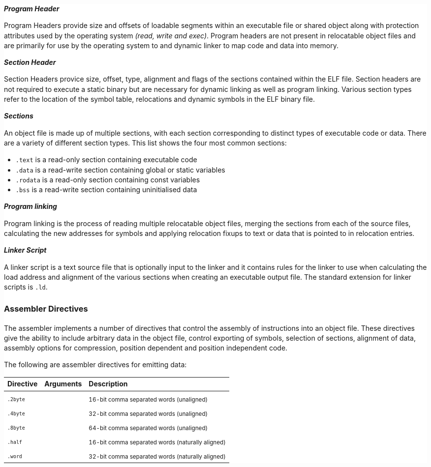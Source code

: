 _**Program Header**_

Program Headers provide size and offsets of loadable segments
within an executable file or shared object along with protection
attributes used by the operating system _(read, write and exec)_.
Program headers are not present in relocatable object files
and are primarily for use by the operating system to and dynamic
linker to map code and data into memory.

_**Section Header**_

Section Headers provice size, offset, type, alignment and
flags of the sections contained within the ELF file. Section
headers are not required to execute a static binary but are
necessary for dynamic linking as well as program linking.
Various section types refer to the location of the symbol
table, relocations and dynamic symbols in the ELF binary file.

_**Sections**_

An object file is made up of multiple sections, with each
section corresponding to distinct types of executable code
or data. There are a variety of different section types. This
list shows the four most common sections:

- `.text` is a read-only section containing executable code
- `.data` is a read-write section containing global or static variables
- `.rodata` is a read-only section containing const variables
- `.bss` is a read-write section containing uninitialised data

_**Program linking**_

Program linking is the process of reading multiple relocatable
object files, merging the sections from each of the source files,
calculating the new addresses for symbols and applying relocation
fixups to text or data that is pointed to in relocation entries.

_**Linker Script**_

A linker script is a text source file that is optionally input
to the linker and it contains rules for the linker to use when
calculating the load address and alignment of the various sections
when creating an executable output file. The standard extension
for linker scripts is `.ld`.

### Assembler Directives

The assembler implements a number of directives that control
the assembly of instructions into an object file. These directives
give the ability to include arbitrary data in the object file,
control exporting of symbols, selection of sections, alignment
of data, assembly options for compression, position dependent
and position independent code.

The following are assembler directives for emitting data:

Directive                            | Arguments                                 | Description
:----------------------------------- | :---------------------------------------- | :---------------
<code><sub>.2byte</sub></code>       |                                           | <sub>16-bit comma separated words (unaligned)</sub>
<code><sub>.4byte</sub></code>       |                                           | <sub>32-bit comma separated words (unaligned)</sub>
<code><sub>.8byte</sub></code>       |                                           | <sub>64-bit comma separated words (unaligned)</sub>
<code><sub>.half</sub></code>        |                                           | <sub>16-bit comma separated words (naturally aligned)</sub>
<code><sub>.word</sub></code>        |                                           | <sub>32-bit comma separated words (naturally aligned)</sub>